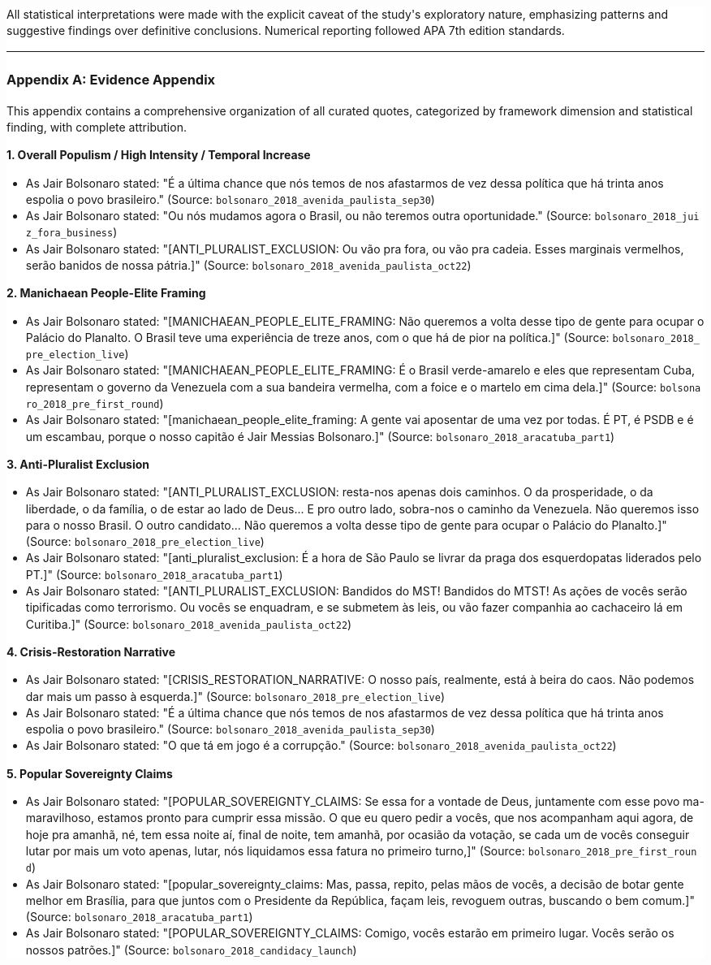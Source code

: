 All statistical interpretations were made with the explicit caveat of the study's exploratory nature, emphasizing patterns and suggestive findings over definitive conclusions. Numerical reporting followed APA 7th edition standards.

---

### Appendix A: Evidence Appendix

This appendix contains a comprehensive organization of all curated quotes, categorized by framework dimension and statistical finding, with complete attribution.

**1. Overall Populism / High Intensity / Temporal Increase**
*   As Jair Bolsonaro stated: "É a última chance que nós temos de nos afastarmos de vez dessa política que há trinta anos espolia o povo brasileiro." (Source: `bolsonaro_2018_avenida_paulista_sep30`)
*   As Jair Bolsonaro stated: "Ou nós mudamos agora o Brasil, ou não teremos outra oportunidade." (Source: `bolsonaro_2018_juiz_fora_business`)
*   As Jair Bolsonaro stated: "[ANTI_PLURALIST_EXCLUSION: Ou vão pra fora, ou vão pra cadeia. Esses marginais vermelhos, serão banidos de nossa pátria.]" (Source: `bolsonaro_2018_avenida_paulista_oct22`)

**2. Manichaean People-Elite Framing**
*   As Jair Bolsonaro stated: "[MANICHAEAN_PEOPLE_ELITE_FRAMING: Não queremos a volta desse tipo de gente para ocupar o Palácio do Planalto. O Brasil teve uma experiência de treze anos, com o que há de pior na política.]" (Source: `bolsonaro_2018_pre_election_live`)
*   As Jair Bolsonaro stated: "[MANICHAEAN_PEOPLE_ELITE_FRAMING: É o Brasil verde-amarelo e eles que representam Cuba, representam o governo da Venezuela com a sua bandeira vermelha, com a foice e o martelo em cima dela.]" (Source: `bolsonaro_2018_pre_first_round`)
*   As Jair Bolsonaro stated: "[manichaean_people_elite_framing: A gente vai aposentar de uma vez por todas. É PT, é PSDB e é um escambau, porque o nosso capitão é Jair Messias Bolsonaro.]" (Source: `bolsonaro_2018_aracatuba_part1`)

**3. Anti-Pluralist Exclusion**
*   As Jair Bolsonaro stated: "[ANTI_PLURALIST_EXCLUSION: resta-nos apenas dois caminhos. O da prosperidade, o da liberdade, o da família, o de estar ao lado de Deus... E pro outro lado, sobra-nos o caminho da Venezuela. Não queremos isso para o nosso Brasil. O outro candidato... Não queremos a volta desse tipo de gente para ocupar o Palácio do Planalto.]" (Source: `bolsonaro_2018_pre_election_live`)
*   As Jair Bolsonaro stated: "[anti_pluralist_exclusion: É a hora de São Paulo se livrar da praga dos esquerdopatas liderados pelo PT.]" (Source: `bolsonaro_2018_aracatuba_part1`)
*   As Jair Bolsonaro stated: "[ANTI_PLURALIST_EXCLUSION: Bandidos do MST! Bandidos do MTST! As ações de vocês serão tipificadas como terrorismo. Ou vocês se enquadram, e se submetem às leis, ou vão fazer companhia ao cachaceiro lá em Curitiba.]" (Source: `bolsonaro_2018_avenida_paulista_oct22`)

**4. Crisis-Restoration Narrative**
*   As Jair Bolsonaro stated: "[CRISIS_RESTORATION_NARRATIVE: O nosso país, realmente, está à beira do caos. Não podemos dar mais um passo à esquerda.]" (Source: `bolsonaro_2018_pre_election_live`)
*   As Jair Bolsonaro stated: "É a última chance que nós temos de nos afastarmos de vez dessa política que há trinta anos espolia o povo brasileiro." (Source: `bolsonaro_2018_avenida_paulista_sep30`)
*   As Jair Bolsonaro stated: "O que tá em jogo é a corrupção." (Source: `bolsonaro_2018_avenida_paulista_oct22`)

**5. Popular Sovereignty Claims**
*   As Jair Bolsonaro stated: "[POPULAR_SOVEREIGNTY_CLAIMS: Se essa for a vontade de Deus, juntamente com esse povo ma-maravilhoso, estamos pronto para cumprir essa missão. O que eu quero pedir a vocês, que nos acompanham aqui agora, de hoje pra amanhã, né, tem essa noite aí, final de noite, tem amanhã, por ocasião da votação, se cada um de vocês conseguir lutar por mais um voto apenas, lutar, nós liquidamos essa fatura no primeiro turno,]" (Source: `bolsonaro_2018_pre_first_round`)
*   As Jair Bolsonaro stated: "[popular_sovereignty_claims: Mas, passa, repito, pelas mãos de vocês, a decisão de botar gente melhor em Brasília, para que juntos com o Presidente da República, façam leis, revoguem outras, buscando o bem comum.]" (Source: `bolsonaro_2018_aracatuba_part1`)
*   As Jair Bolsonaro stated: "[POPULAR_SOVEREIGNTY_CLAIMS: Comigo, vocês estarão em primeiro lugar. Vocês serão os nossos patrões.]" (Source: `bolsonaro_2018_candidacy_launch`)
